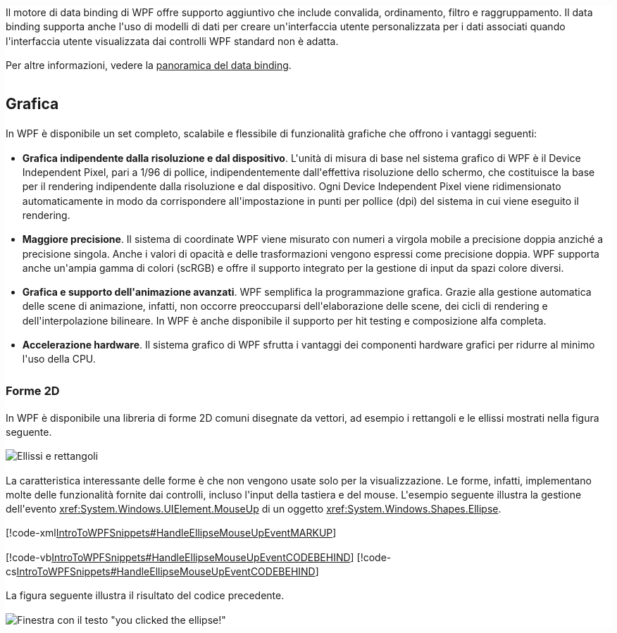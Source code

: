  Il motore di data binding di WPF offre supporto aggiuntivo che include convalida, ordinamento, filtro e raggruppamento. Il data binding supporta anche l'uso di modelli di dati per creare un'interfaccia utente personalizzata per i dati associati quando l'interfaccia utente visualizzata dai controlli WPF standard non è adatta.  
  
 Per altre informazioni, vedere la [panoramica del data binding](https://msdn.microsoft.com/en-us/library/ms752347\(v=vs.100\).aspx).  
  
##  <a name="Graphics"></a> Grafica  
 In WPF è disponibile un set completo, scalabile e flessibile di funzionalità grafiche che offrono i vantaggi seguenti:  
  
-   **Grafica indipendente dalla risoluzione e dal dispositivo**. L'unità di misura di base nel sistema grafico di WPF è il Device Independent Pixel, pari a 1/96 di pollice, indipendentemente dall'effettiva risoluzione dello schermo, che costituisce la base per il rendering indipendente dalla risoluzione e dal dispositivo. Ogni Device Independent Pixel viene ridimensionato automaticamente in modo da corrispondere all'impostazione in punti per pollice (dpi) del sistema in cui viene eseguito il rendering.  
  
-   **Maggiore precisione**. Il sistema di coordinate WPF viene misurato con numeri a virgola mobile a precisione doppia anziché a precisione singola. Anche i valori di opacità e delle trasformazioni vengono espressi come precisione doppia. WPF supporta anche un'ampia gamma di colori (scRGB) e offre il supporto integrato per la gestione di input da spazi colore diversi.  
  
-   **Grafica e supporto dell'animazione avanzati**. WPF semplifica la programmazione grafica. Grazie alla gestione automatica delle scene di animazione, infatti, non occorre preoccuparsi dell'elaborazione delle scene, dei cicli di rendering e dell'interpolazione bilineare. In WPF è anche disponibile il supporto per hit testing e composizione alfa completa.  
  
-   **Accelerazione hardware**. Il sistema grafico di WPF sfrutta i vantaggi dei componenti hardware grafici per ridurre al minimo l'uso della CPU.  
  
### <a name="2-d-shapes"></a>Forme 2D  
 In WPF è disponibile una libreria di forme 2D comuni disegnate da vettori, ad esempio i rettangoli e le ellissi mostrati nella figura seguente.  
  
 ![Ellissi e rettangoli](../designers/media/wpfintrofigure4.PNG "WPFIntroFigure4")  
  
 La caratteristica interessante delle forme è che non vengono usate solo per la visualizzazione. Le forme, infatti, implementano molte delle funzionalità fornite dai controlli, incluso l'input della tastiera e del mouse. L'esempio seguente illustra la gestione dell'evento <xref:System.Windows.UIElement.MouseUp> di un oggetto <xref:System.Windows.Shapes.Ellipse>.  
  
 [!code-xml[IntroToWPFSnippets#HandleEllipseMouseUpEventMARKUP](../designers/codesnippet/Xaml/introduction-to-wpf_7.xaml)]  
  
 [!code-vb[IntroToWPFSnippets#HandleEllipseMouseUpEventCODEBEHIND](../designers/codesnippet/VisualBasic/introduction-to-wpf_8.vb)]
 [!code-cs[IntroToWPFSnippets#HandleEllipseMouseUpEventCODEBEHIND](../designers/codesnippet/CSharp/introduction-to-wpf_8.cs)]  
  
 La figura seguente illustra il risultato del codice precedente.  
  
 ![Finestra con il testo "you clicked the ellipse&#33;"](../designers/media/wpfintrofigure12.png "WPFIntroFigure12")  
  